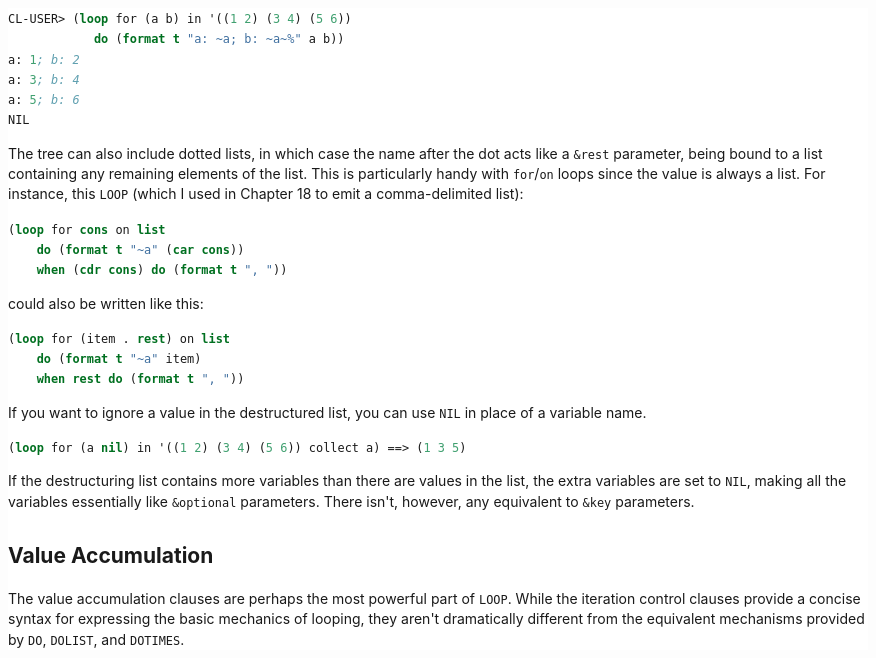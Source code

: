 
```lisp
CL-USER> (loop for (a b) in '((1 2) (3 4) (5 6))
            do (format t "a: ~a; b: ~a~%" a b))
a: 1; b: 2
a: 3; b: 4
a: 5; b: 6
NIL
```


The tree can also include dotted lists, in which case the name after
the dot acts like a `&rest` parameter, being bound to a list
containing any remaining elements of the list. This is particularly
handy with `for`/`on` loops since the value is always a
list. For instance, this `LOOP` (which I used in Chapter 18 to
emit a comma-delimited list):


```lisp
(loop for cons on list
    do (format t "~a" (car cons))
    when (cdr cons) do (format t ", "))
```


could also be written like this:


```lisp
(loop for (item . rest) on list
    do (format t "~a" item)
    when rest do (format t ", "))
```


If you want to ignore a value in the destructured list, you can use
`NIL` in place of a variable name.


```lisp
(loop for (a nil) in '((1 2) (3 4) (5 6)) collect a) ==> (1 3 5)
```


If the destructuring list contains more variables than there are
values in the list, the extra variables are set to `NIL`, making
all the variables essentially like `&optional` parameters. There
isn't, however, any equivalent to `&key` parameters.


## Value Accumulation


The value accumulation clauses are perhaps the most powerful part of
`LOOP`. While the iteration control clauses provide a concise
syntax for expressing the basic mechanics of looping, they aren't
dramatically different from the equivalent mechanisms provided by
`DO`, `DOLIST`, and `DOTIMES`.

